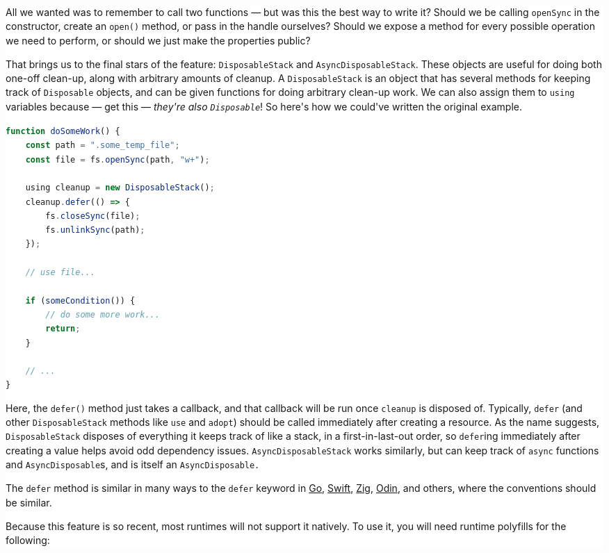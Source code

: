 All we wanted was to remember to call two functions — but was this the best way to write it?
Should we be calling `openSync` in the constructor, create an `open()` method, or pass in the handle ourselves?
Should we expose a method for every possible operation we need to perform, or should we just make the properties public?

That brings us to the final stars of the feature: `DisposableStack` and `AsyncDisposableStack`.
These objects are useful for doing both one-off clean-up, along with arbitrary amounts of cleanup.
A `DisposableStack` is an object that has several methods for keeping track of `Disposable` objects, and can be given functions for doing arbitrary clean-up work.
We can also assign them to `using` variables because — get this &mdash; _they're also `Disposable`_!
So here's how we could've written the original example.

```ts
function doSomeWork() {
    const path = ".some_temp_file";
    const file = fs.openSync(path, "w+");

    using cleanup = new DisposableStack();
    cleanup.defer(() => {
        fs.closeSync(file);
        fs.unlinkSync(path);
    });

    // use file...

    if (someCondition()) {
        // do some more work...
        return;
    }

    // ...
}
```

Here, the `defer()` method just takes a callback, and that callback will be run once `cleanup` is disposed of.
Typically, `defer` (and other `DisposableStack` methods like `use` and `adopt`)
should be called immediately after creating a resource.
As the name suggests, `DisposableStack` disposes of everything it keeps track of like a stack, in a first-in-last-out order, so `defer`ing immediately after creating a value helps avoid odd dependency issues.
`AsyncDisposableStack` works similarly, but can keep track of `async` functions and `AsyncDisposable`s, and is itself an `AsyncDisposable.`

The `defer` method is similar in many ways to the `defer` keyword in [Go](https://go.dev/tour/flowcontrol/12), [Swift](https://docs.swift.org/swift-book/documentation/the-swift-programming-language/statements/#Defer-Statement), [Zig](https://ziglang.org/documentation/master/#defer), [Odin](https://odin-lang.org/docs/overview/#defer-statement), and others, where the conventions should be similar.

Because this feature is so recent, most runtimes will not support it natively.
To use it, you will need runtime polyfills for the following:
